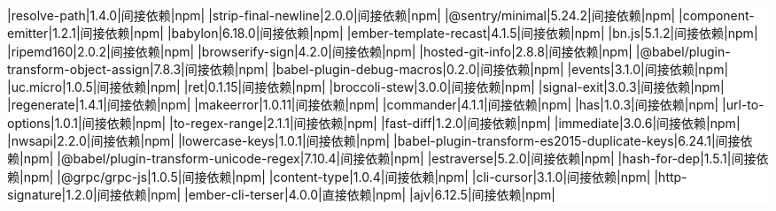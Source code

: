 |resolve-path|1.4.0|间接依赖|npm|
|strip-final-newline|2.0.0|间接依赖|npm|
|@sentry/minimal|5.24.2|间接依赖|npm|
|component-emitter|1.2.1|间接依赖|npm|
|babylon|6.18.0|间接依赖|npm|
|ember-template-recast|4.1.5|间接依赖|npm|
|bn.js|5.1.2|间接依赖|npm|
|ripemd160|2.0.2|间接依赖|npm|
|browserify-sign|4.2.0|间接依赖|npm|
|hosted-git-info|2.8.8|间接依赖|npm|
|@babel/plugin-transform-object-assign|7.8.3|间接依赖|npm|
|babel-plugin-debug-macros|0.2.0|间接依赖|npm|
|events|3.1.0|间接依赖|npm|
|uc.micro|1.0.5|间接依赖|npm|
|ret|0.1.15|间接依赖|npm|
|broccoli-stew|3.0.0|间接依赖|npm|
|signal-exit|3.0.3|间接依赖|npm|
|regenerate|1.4.1|间接依赖|npm|
|makeerror|1.0.11|间接依赖|npm|
|commander|4.1.1|间接依赖|npm|
|has|1.0.3|间接依赖|npm|
|url-to-options|1.0.1|间接依赖|npm|
|to-regex-range|2.1.1|间接依赖|npm|
|fast-diff|1.2.0|间接依赖|npm|
|immediate|3.0.6|间接依赖|npm|
|nwsapi|2.2.0|间接依赖|npm|
|lowercase-keys|1.0.1|间接依赖|npm|
|babel-plugin-transform-es2015-duplicate-keys|6.24.1|间接依赖|npm|
|@babel/plugin-transform-unicode-regex|7.10.4|间接依赖|npm|
|estraverse|5.2.0|间接依赖|npm|
|hash-for-dep|1.5.1|间接依赖|npm|
|@grpc/grpc-js|1.0.5|间接依赖|npm|
|content-type|1.0.4|间接依赖|npm|
|cli-cursor|3.1.0|间接依赖|npm|
|http-signature|1.2.0|间接依赖|npm|
|ember-cli-terser|4.0.0|直接依赖|npm|
|ajv|6.12.5|间接依赖|npm|